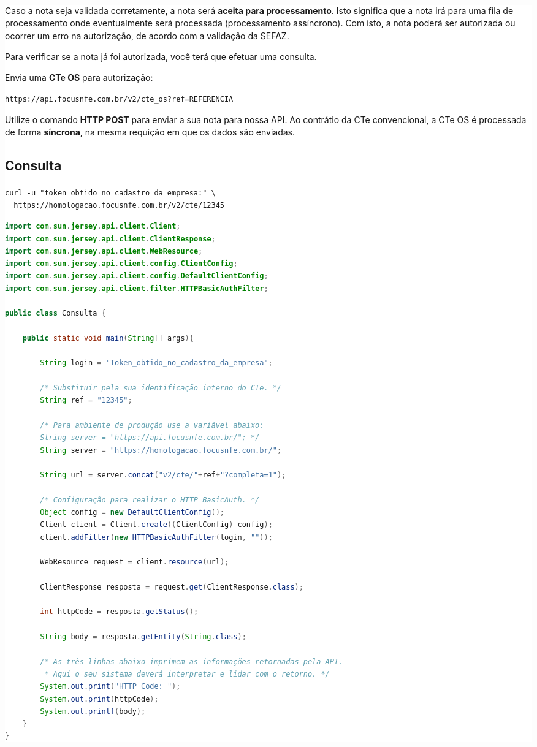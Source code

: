 Caso a nota seja validada corretamente, a nota será **aceita para processamento**. Isto significa que a nota irá para uma fila de processamento
onde eventualmente será processada (processamento assíncrono). Com isto, a nota poderá ser autorizada ou ocorrer um erro na autorização, de acordo com a validação da SEFAZ.

Para verificar se a nota já foi autorizada, você terá que efetuar uma [consulta](#cte_consulta).

Envia uma **CTe OS** para autorização:

`https://api.focusnfe.com.br/v2/cte_os?ref=REFERENCIA`

Utilize o comando **HTTP POST** para enviar a sua nota para nossa API.
Ao contrátio da CTe convencional, a CTe OS é processada de forma **síncrona**, na mesma requição em que os dados são enviadas.

## Consulta

```shell
curl -u "token obtido no cadastro da empresa:" \
  https://homologacao.focusnfe.com.br/v2/cte/12345
```

```java
import com.sun.jersey.api.client.Client;
import com.sun.jersey.api.client.ClientResponse;
import com.sun.jersey.api.client.WebResource;
import com.sun.jersey.api.client.config.ClientConfig;
import com.sun.jersey.api.client.config.DefaultClientConfig;
import com.sun.jersey.api.client.filter.HTTPBasicAuthFilter;

public class Consulta {

	public static void main(String[] args){

		String login = "Token_obtido_no_cadastro_da_empresa";

		/* Substituir pela sua identificação interno do CTe. */
		String ref = "12345";

		/* Para ambiente de produção use a variável abaixo:
		String server = "https://api.focusnfe.com.br/"; */
 		String server = "https://homologacao.focusnfe.com.br/";

		String url = server.concat("v2/cte/"+ref+"?completa=1");

		/* Configuração para realizar o HTTP BasicAuth. */
		Object config = new DefaultClientConfig();
		Client client = Client.create((ClientConfig) config);
		client.addFilter(new HTTPBasicAuthFilter(login, ""));

		WebResource request = client.resource(url);

		ClientResponse resposta = request.get(ClientResponse.class);

		int httpCode = resposta.getStatus();

		String body = resposta.getEntity(String.class);

		/* As três linhas abaixo imprimem as informações retornadas pela API.
		 * Aqui o seu sistema deverá interpretar e lidar com o retorno. */
		System.out.print("HTTP Code: ");
		System.out.print(httpCode);
		System.out.printf(body);
	}
}

```